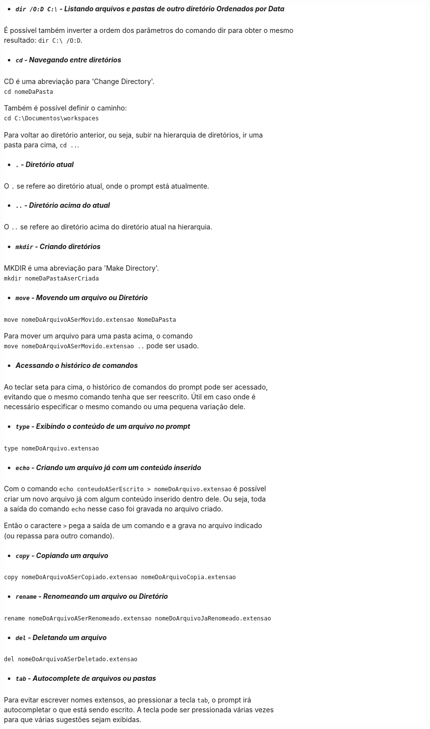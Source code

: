 * ##### `dir /O:D C:\` - Listando arquivos e pastas de outro diretório Ordenados por Data
É possível também inverter a ordem dos parâmetros do comando dir para obter o mesmo  
resultado: `dir C:\ /O:D`.  

* ##### `cd` - Navegando entre diretórios  
CD é uma abreviação para 'Change Directory'.  
`cd nomeDaPasta`  

Também é possível definir o caminho:  
`cd C:\Documentos\workspaces`  

Para voltar ao diretório anterior, ou seja, subir na hierarquia de diretórios, ir uma  
pasta para cima, `cd ..`.  

* ##### `.` - Diretório atual  
O `.` se refere ao diretório atual, onde o prompt está atualmente.  

* ##### `..` - Diretório acima do atual  
O `..` se refere ao diretório acima do diretório atual na hierarquia.  

* ##### `mkdir` - Criando diretórios  
MKDIR é uma abreviação para 'Make Directory'.  
`mkdir nomeDaPastaAserCriada`  

* ##### `move` - Movendo um arquivo ou Diretório
`move nomeDoArquivoASerMovido.extensao NomeDaPasta`  

Para mover um arquivo para uma pasta acima, o comando  
`move nomeDoArquivoASerMovido.extensao ..` pode ser usado.  

* ##### Acessando o histórico de comandos  
Ao teclar seta para cima, o histórico de comandos do prompt pode ser acessado,  
evitando que o mesmo comando tenha que ser reescrito. Útil em caso onde é  
necessário especificar o mesmo comando ou uma pequena variação dele.  

* ##### `type` - Exibindo o conteúdo de um arquivo no prompt  
`type nomeDoArquivo.extensao`  

* ##### `echo` - Criando um arquivo já com um conteúdo inserido  
Com o comando `echo conteudoASerEscrito > nomeDoArquivo.extensao` é possível  
criar um novo arquivo já com algum conteúdo inserido dentro dele. Ou seja, toda  
a saída do comando `echo` nesse caso foi gravada no arquivo criado.  

Então o caractere `>` pega a saída de um comando e a grava no arquivo indicado  
(ou repassa para outro comando).  

* ##### `copy` - Copiando um arquivo  
`copy nomeDoArquivoASerCopiado.extensao nomeDoArquivoCopia.extensao`  

* ##### `rename` - Renomeando um arquivo ou Diretório
`rename nomeDoArquivoASerRenomeado.extensao nomeDoArquivoJaRenomeado.extensao`  

* ##### `del` - Deletando um arquivo  
`del nomeDoArquivoASerDeletado.extensao`  

* ##### `tab` - Autocomplete de arquivos ou pastas  
Para evitar escrever nomes extensos, ao pressionar a tecla `tab`, o prompt irá  
autocompletar o que está sendo escrito. A tecla pode ser pressionada várias vezes  
para que várias sugestões sejam exibidas.  
